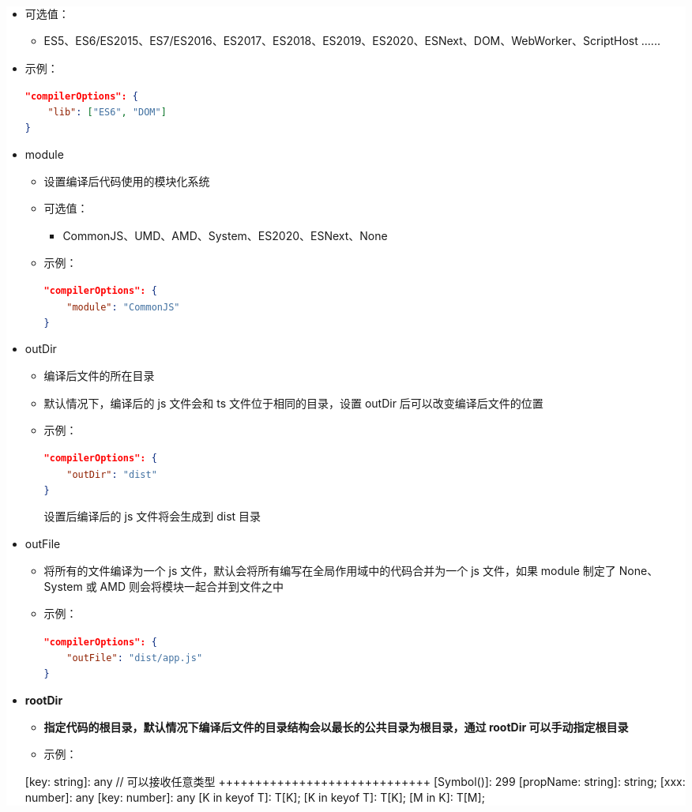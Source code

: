   - 可选值：

    - ES5、ES6/ES2015、ES7/ES2016、ES2017、ES2018、ES2019、ES2020、ESNext、DOM、WebWorker、ScriptHost ......

  - 示例：

    ```json
    "compilerOptions": {
        "lib": ["ES6", "DOM"]
    }
    ```
  
- module

  - 设置编译后代码使用的模块化系统

  - 可选值：

    - CommonJS、UMD、AMD、System、ES2020、ESNext、None

  - 示例：

    ```json
    "compilerOptions": {
        "module": "CommonJS"
    }
    ```

- outDir

  - 编译后文件的所在目录

  - 默认情况下，编译后的 js 文件会和 ts 文件位于相同的目录，设置 outDir 后可以改变编译后文件的位置

  - 示例：

    ```json
    "compilerOptions": {
        "outDir": "dist"
    }
    ```

     设置后编译后的 js 文件将会生成到 dist 目录

- outFile

  - 将所有的文件编译为一个 js 文件，默认会将所有编写在全局作用域中的代码合并为一个 js 文件，如果 module 制定了 None、System 或 AMD 则会将模块一起合并到文件之中

  - 示例：

    ```json
    "compilerOptions": {
        "outFile": "dist/app.js"
    }
    ```

- **rootDir**

  - **指定代码的根目录，默认情况下编译后文件的目录结构会以最长的公共目录为根目录，通过 rootDir 可以手动指定根目录**

  - 示例：


  [index: number]: number;
  [index: number]: any;
  [key: string]: any // 可以接收任意类型 +++++++++++++++++++++++++++++
  [Symbol()]: 299
  [propName: string]: string;
  [xxx: number]: any
  [key: number]: any
  [K in keyof T]: T[K];
  [K in keyof T]: T[K];
  [M in K]: T[M];